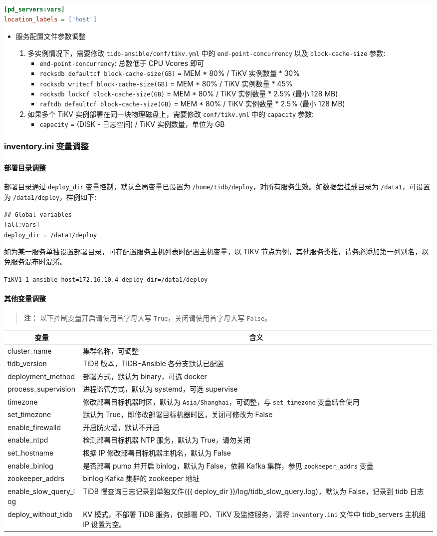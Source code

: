 ```ini
[pd_servers:vars]
location_labels = ["host"]
```

- 服务配置文件参数调整

    1.  多实例情况下，需要修改 `tidb-ansible/conf/tikv.yml` 中的 `end-point-concurrency` 以及 `block-cache-size` 参数:
        - `end-point-concurrency`: 总数低于 CPU Vcores 即可
        - `rocksdb defaultcf block-cache-size(GB)` = MEM * 80% / TiKV 实例数量 * 30%
        - `rocksdb writecf block-cache-size(GB)` = MEM * 80% / TiKV 实例数量 * 45%
        - `rocksdb lockcf block-cache-size(GB)` = MEM * 80% / TiKV 实例数量 * 2.5% (最小 128 MB)
        - `raftdb defaultcf block-cache-size(GB)` = MEM * 80% / TiKV 实例数量 * 2.5% (最小 128 MB)
    2.  如果多个 TiKV 实例部署在同一块物理磁盘上，需要修改 `conf/tikv.yml` 中的 `capacity` 参数:
        - `capacity` = (DISK - 日志空间) / TiKV 实例数量，单位为 GB

### inventory.ini 变量调整

#### 部署目录调整

部署目录通过 `deploy_dir` 变量控制，默认全局变量已设置为 `/home/tidb/deploy`，对所有服务生效。如数据盘挂载目录为 `/data1`，可设置为 `/data1/deploy`，样例如下:

```
## Global variables
[all:vars]
deploy_dir = /data1/deploy
```

如为某一服务单独设置部署目录，可在配置服务主机列表时配置主机变量，以 TiKV 节点为例，其他服务类推，请务必添加第一列别名，以免服务混布时混淆。

```
TiKV1-1 ansible_host=172.16.10.4 deploy_dir=/data1/deploy
```

#### 其他变量调整

> **注：** 以下控制变量开启请使用首字母大写 `True`，关闭请使用首字母大写 `False`。

| 变量            | 含义                                                        |
| --------------- | ---------------------------------------------------------- |
| cluster_name | 集群名称，可调整 |
| tidb_version | TiDB 版本，TiDB-Ansible 各分支默认已配置 |
| deployment_method | 部署方式，默认为 binary，可选 docker |
| process_supervision | 进程监管方式，默认为 systemd，可选 supervise |
| timezone | 修改部署目标机器时区，默认为 `Asia/Shanghai`，可调整，与  `set_timezone` 变量结合使用 |
| set_timezone | 默认为 True，即修改部署目标机器时区，关闭可修改为 False |
| enable_firewalld | 开启防火墙，默认不开启 |
| enable_ntpd | 检测部署目标机器 NTP 服务，默认为 True，请勿关闭 |
| set_hostname | 根据 IP 修改部署目标机器主机名，默认为 False |
| enable_binlog | 是否部署 pump 并开启 binlog，默认为 False，依赖 Kafka 集群，参见 `zookeeper_addrs` 变量 |
| zookeeper_addrs | binlog Kafka 集群的 zookeeper 地址 |
| enable_slow_query_log | TiDB 慢查询日志记录到单独文件({{ deploy_dir }}/log/tidb_slow_query.log)，默认为 False，记录到 tidb 日志 |
| deploy_without_tidb | KV 模式，不部署 TiDB 服务，仅部署 PD、TiKV 及监控服务，请将 `inventory.ini` 文件中 tidb_servers 主机组 IP 设置为空。|
